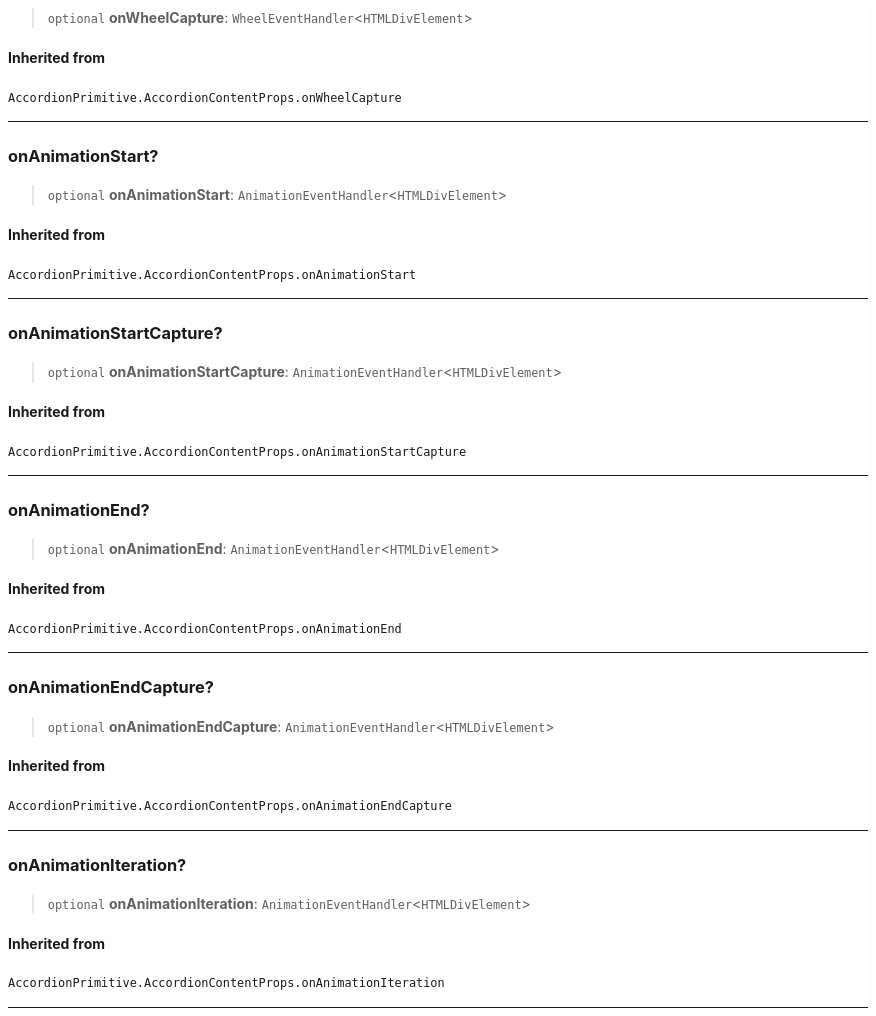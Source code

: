 > `optional` **onWheelCapture**: `WheelEventHandler`\<`HTMLDivElement`\>

#### Inherited from

`AccordionPrimitive.AccordionContentProps.onWheelCapture`

***

### onAnimationStart?

> `optional` **onAnimationStart**: `AnimationEventHandler`\<`HTMLDivElement`\>

#### Inherited from

`AccordionPrimitive.AccordionContentProps.onAnimationStart`

***

### onAnimationStartCapture?

> `optional` **onAnimationStartCapture**: `AnimationEventHandler`\<`HTMLDivElement`\>

#### Inherited from

`AccordionPrimitive.AccordionContentProps.onAnimationStartCapture`

***

### onAnimationEnd?

> `optional` **onAnimationEnd**: `AnimationEventHandler`\<`HTMLDivElement`\>

#### Inherited from

`AccordionPrimitive.AccordionContentProps.onAnimationEnd`

***

### onAnimationEndCapture?

> `optional` **onAnimationEndCapture**: `AnimationEventHandler`\<`HTMLDivElement`\>

#### Inherited from

`AccordionPrimitive.AccordionContentProps.onAnimationEndCapture`

***

### onAnimationIteration?

> `optional` **onAnimationIteration**: `AnimationEventHandler`\<`HTMLDivElement`\>

#### Inherited from

`AccordionPrimitive.AccordionContentProps.onAnimationIteration`

***
